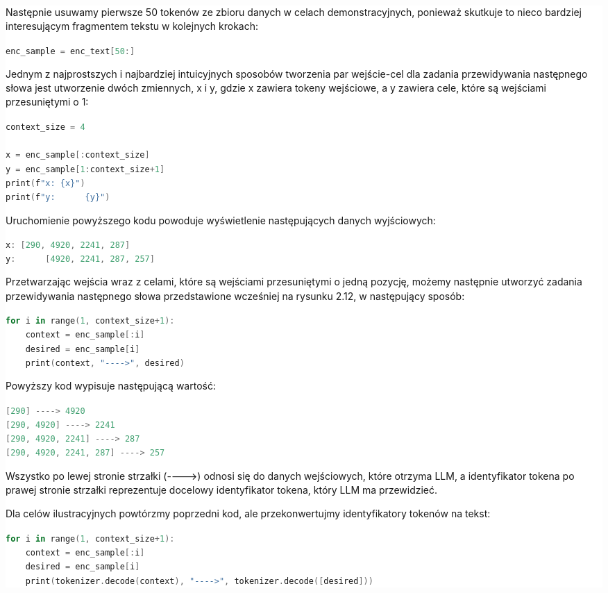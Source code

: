 Następnie usuwamy pierwsze 50 tokenów ze zbioru danych w celach demonstracyjnych, ponieważ skutkuje to nieco bardziej interesującym fragmentem tekstu w kolejnych krokach:

```swift
enc_sample = enc_text[50:]
```

Jednym z najprostszych i najbardziej intuicyjnych sposobów tworzenia par wejście-cel dla zadania przewidywania następnego słowa jest utworzenie dwóch zmiennych, x i y, gdzie x zawiera tokeny wejściowe, a y zawiera cele, które są wejściami przesuniętymi o 1:

```swift
context_size = 4

x = enc_sample[:context_size]
y = enc_sample[1:context_size+1]
print(f"x: {x}")
print(f"y:      {y}")
```

Uruchomienie powyższego kodu powoduje wyświetlenie następujących danych wyjściowych:

```swift
x: [290, 4920, 2241, 287]
y:      [4920, 2241, 287, 257]
```

Przetwarzając wejścia wraz z celami, które są wejściami przesuniętymi o jedną pozycję, możemy następnie utworzyć zadania przewidywania następnego słowa przedstawione wcześniej na rysunku 2.12, w następujący sposób:

```swift
for i in range(1, context_size+1):
    context = enc_sample[:i]
    desired = enc_sample[i]
    print(context, "---->", desired)
```

Powyższy kod wypisuje następującą wartość:

```swift
[290] ----> 4920
[290, 4920] ----> 2241
[290, 4920, 2241] ----> 287
[290, 4920, 2241, 287] ----> 257
```

Wszystko po lewej stronie strzałki (---->) odnosi się do danych wejściowych, które otrzyma LLM, a identyfikator tokena po prawej stronie strzałki reprezentuje docelowy identyfikator tokena, który LLM ma przewidzieć.

Dla celów ilustracyjnych powtórzmy poprzedni kod, ale przekonwertujmy identyfikatory tokenów na tekst:

```swift
for i in range(1, context_size+1):
    context = enc_sample[:i]
    desired = enc_sample[i]
    print(tokenizer.decode(context), "---->", tokenizer.decode([desired]))
```
